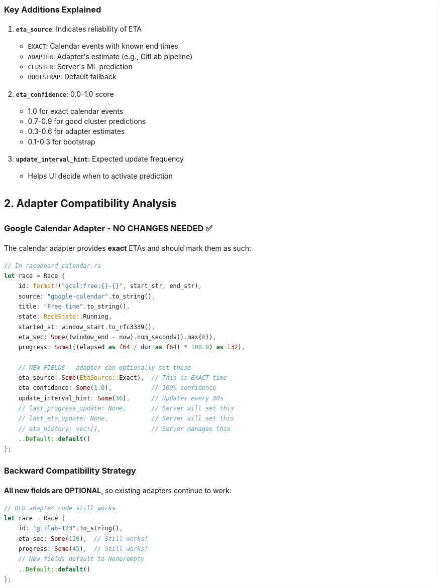 ### Key Additions Explained

1. **`eta_source`**: Indicates reliability of ETA
   - `EXACT`: Calendar events with known end times
   - `ADAPTER`: Adapter's estimate (e.g., GitLab pipeline)
   - `CLUSTER`: Server's ML prediction
   - `BOOTSTRAP`: Default fallback

2. **`eta_confidence`**: 0.0-1.0 score
   - 1.0 for exact calendar events
   - 0.7-0.9 for good cluster predictions
   - 0.3-0.6 for adapter estimates
   - 0.1-0.3 for bootstrap

3. **`update_interval_hint`**: Expected update frequency
   - Helps UI decide when to activate prediction

## 2. Adapter Compatibility Analysis

### Google Calendar Adapter - NO CHANGES NEEDED ✅

The calendar adapter provides **exact** ETAs and should mark them as such:

```rust
// In raceboard_calendar.rs
let race = Race {
    id: format!("gcal:free:{}-{}", start_str, end_str),
    source: "google-calendar".to_string(),
    title: "Free time".to_string(),
    state: RaceState::Running,
    started_at: window_start.to_rfc3339(),
    eta_sec: Some((window_end - now).num_seconds().max(0)),
    progress: Some(((elapsed as f64 / dur as f64) * 100.0) as i32),
    
    // NEW FIELDS - adapter can optionally set these
    eta_source: Some(EtaSource::Exact),  // This is EXACT time
    eta_confidence: Some(1.0),           // 100% confidence
    update_interval_hint: Some(30),      // Updates every 30s
    // last_progress_update: None,       // Server will set this
    // last_eta_update: None,            // Server will set this
    // eta_history: vec![],              // Server manages this
    ..Default::default()
};
```

### Backward Compatibility Strategy

**All new fields are OPTIONAL**, so existing adapters continue to work:

```rust
// OLD adapter code still works
let race = Race {
    id: "gitlab-123".to_string(),
    eta_sec: Some(120),  // Still works!
    progress: Some(45),  // Still works!
    // New fields default to None/empty
    ..Default::default()
};
```
